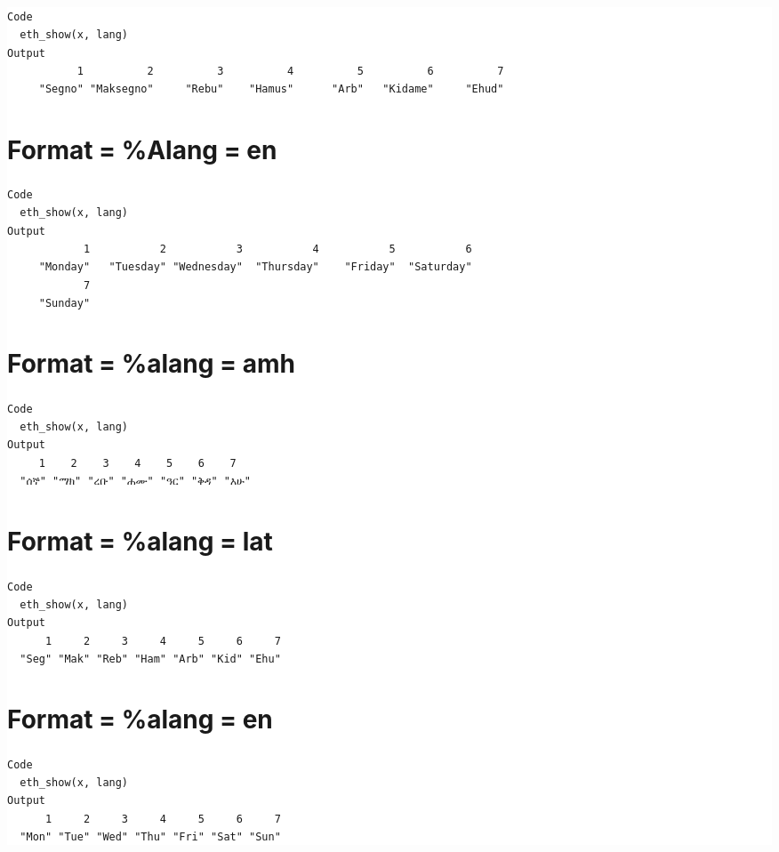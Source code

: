     Code
      eth_show(x, lang)
    Output
               1          2          3          4          5          6          7 
         "Segno" "Maksegno"     "Rebu"    "Hamus"      "Arb"   "Kidame"     "Ehud" 

# Format = %Alang = en

    Code
      eth_show(x, lang)
    Output
                1           2           3           4           5           6 
         "Monday"   "Tuesday" "Wednesday"  "Thursday"    "Friday"  "Saturday" 
                7 
         "Sunday" 

# Format = %alang = amh

    Code
      eth_show(x, lang)
    Output
         1    2    3    4    5    6    7 
      "ሰኞ" "ማክ" "ረቡ" "ሐሙ" "ዓር" "ቅዳ" "እሁ" 

# Format = %alang = lat

    Code
      eth_show(x, lang)
    Output
          1     2     3     4     5     6     7 
      "Seg" "Mak" "Reb" "Ham" "Arb" "Kid" "Ehu" 

# Format = %alang = en

    Code
      eth_show(x, lang)
    Output
          1     2     3     4     5     6     7 
      "Mon" "Tue" "Wed" "Thu" "Fri" "Sat" "Sun" 

